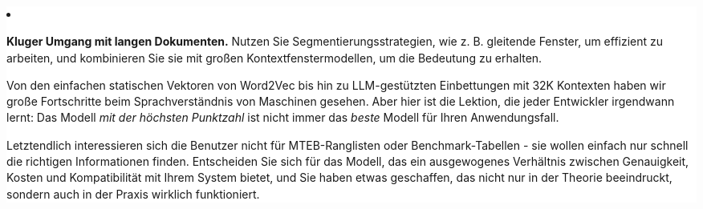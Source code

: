 <li><p><strong>Kluger Umgang mit langen Dokumenten.</strong> Nutzen Sie Segmentierungsstrategien, wie z. B. gleitende Fenster, um effizient zu arbeiten, und kombinieren Sie sie mit großen Kontextfenstermodellen, um die Bedeutung zu erhalten.</p></li>
</ul>
<p>Von den einfachen statischen Vektoren von Word2Vec bis hin zu LLM-gestützten Einbettungen mit 32K Kontexten haben wir große Fortschritte beim Sprachverständnis von Maschinen gesehen. Aber hier ist die Lektion, die jeder Entwickler irgendwann lernt: Das Modell <em>mit der höchsten Punktzahl</em> ist nicht immer das <em>beste</em> Modell für Ihren Anwendungsfall.</p>
<p>Letztendlich interessieren sich die Benutzer nicht für MTEB-Ranglisten oder Benchmark-Tabellen - sie wollen einfach nur schnell die richtigen Informationen finden. Entscheiden Sie sich für das Modell, das ein ausgewogenes Verhältnis zwischen Genauigkeit, Kosten und Kompatibilität mit Ihrem System bietet, und Sie haben etwas geschaffen, das nicht nur in der Theorie beeindruckt, sondern auch in der Praxis wirklich funktioniert.</p>
